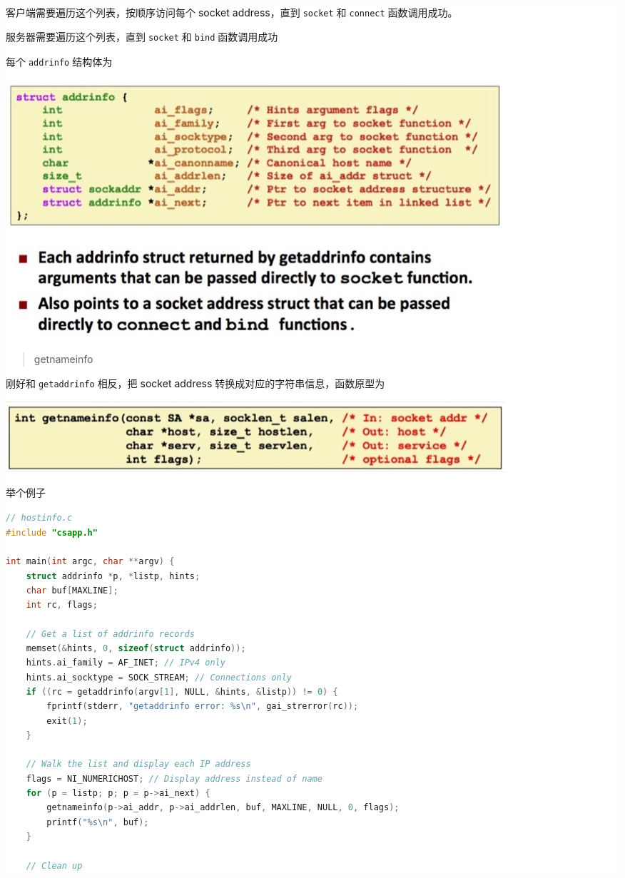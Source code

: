 
 客户端需要遍历这个列表，按顺序访问每个 socket address，直到 `socket` 和 `connect` 函数调用成功。
 
 服务器需要遍历这个列表，直到 `socket` 和  `bind` 函数调用成功

每个 `addrinfo` 结构体为

![addrinfo Struct](/images/14599573080061.jpg)

> getnameinfo

刚好和 `getaddrinfo` 相反，把 socket address 转换成对应的字符串信息，函数原型为

![](/images/14599575876044.jpg)

举个例子

```c
// hostinfo.c
#include "csapp.h"

int main(int argc, char **argv) {
    struct addrinfo *p, *listp, hints;
    char buf[MAXLINE];
    int rc, flags;
    
    // Get a list of addrinfo records
    memset(&hints, 0, sizeof(struct addrinfo));
    hints.ai_family = AF_INET; // IPv4 only
    hints.ai_socktype = SOCK_STREAM; // Connections only
    if ((rc = getaddrinfo(argv[1], NULL, &hints, &listp)) != 0) {
        fprintf(stderr, "getaddrinfo error: %s\n", gai_strerror(rc));
        exit(1);
    }
    
    // Walk the list and display each IP address
    flags = NI_NUMERICHOST; // Display address instead of name
    for (p = listp; p; p = p->ai_next) {
        getnameinfo(p->ai_addr, p->ai_addrlen, buf, MAXLINE, NULL, 0, flags);
        printf("%s\n", buf);
    }
    
    // Clean up
```